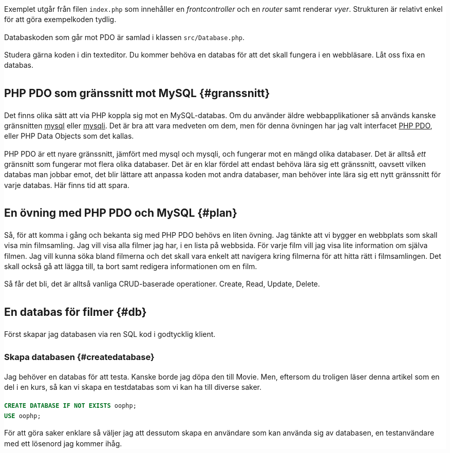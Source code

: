 
Exemplet utgår från filen `index.php` som innehåller en _frontcontroller_ och en _router_ samt renderar _vyer_. Strukturen är relativt enkel för att göra exempelkoden tydlig.

Databaskoden som går mot PDO är samlad i klassen `src/Database.php`.

Studera gärna koden i din texteditor. Du kommer behöva en databas för att det skall fungera i en webbläsare. Låt oss fixa en databas.



PHP PDO som gränssnitt mot MySQL {#granssnitt}
-------------------------------------------------------------------------------

Det finns olika sätt att via PHP koppla sig mot en MySQL-databas. Om du använder äldre webbapplikationer så används kanske gränsnitten [mysql](http://php.net/manual/en/book.mysql.php) eller [mysqli](http://php.net/manual/en/book.mysqli.php). Det är bra att vara medveten om dem, men för denna övningen har jag valt interfacet [PHP PDO](http://www.php.net/manual/en/book.pdo.php), eller PHP Data Objects som det kallas.

PHP PDO är ett nyare gränssnitt, jämfört med mysql och mysqli, och fungerar mot en mängd olika databaser. Det är alltså *ett* gränsnitt som fungerar mot flera olika databaser. Det är en klar fördel att endast behöva lära sig ett gränssnitt, oavsett vilken databas man jobbar emot, det blir lättare att anpassa koden mot andra databaser, man behöver inte lära sig ett nytt gränssnitt för varje databas. Här finns tid att spara.



En övning med PHP PDO och MySQL {#plan}
-------------------------------------------------------------------------------

Så, för att komma i gång och bekanta sig med PHP PDO behövs en liten övning. Jag tänkte att vi bygger en webbplats som skall visa min filmsamling. Jag vill visa alla filmer jag har, i en lista på webbsida. För varje film vill jag visa lite information om själva filmen. Jag vill kunna söka bland filmerna och det skall vara enkelt att navigera kring filmerna för att hitta rätt i filmsamlingen. Det skall också gå att lägga till, ta bort samt redigera informationen om en film. 

Så får det bli, det är alltså vanliga CRUD-baserade operationer. Create, Read, Update, Delete.



En databas för filmer {#db}
-------------------------------------------------------------------------------

Först skapar jag databasen via ren SQL kod i godtycklig klient.



### Skapa databasen {#createdatabase}

Jag behöver en databas för att testa. Kanske borde jag döpa den till Movie. Men, eftersom du troligen läser denna artikel som en del i en kurs, så kan vi skapa en testdatabas som vi kan ha till diverse saker.

```sql
CREATE DATABASE IF NOT EXISTS oophp;
USE oophp;
```

För att göra saker enklare så väljer jag att dessutom skapa en användare som kan använda sig av databasen, en testanvändare med ett lösenord jag kommer ihåg.
